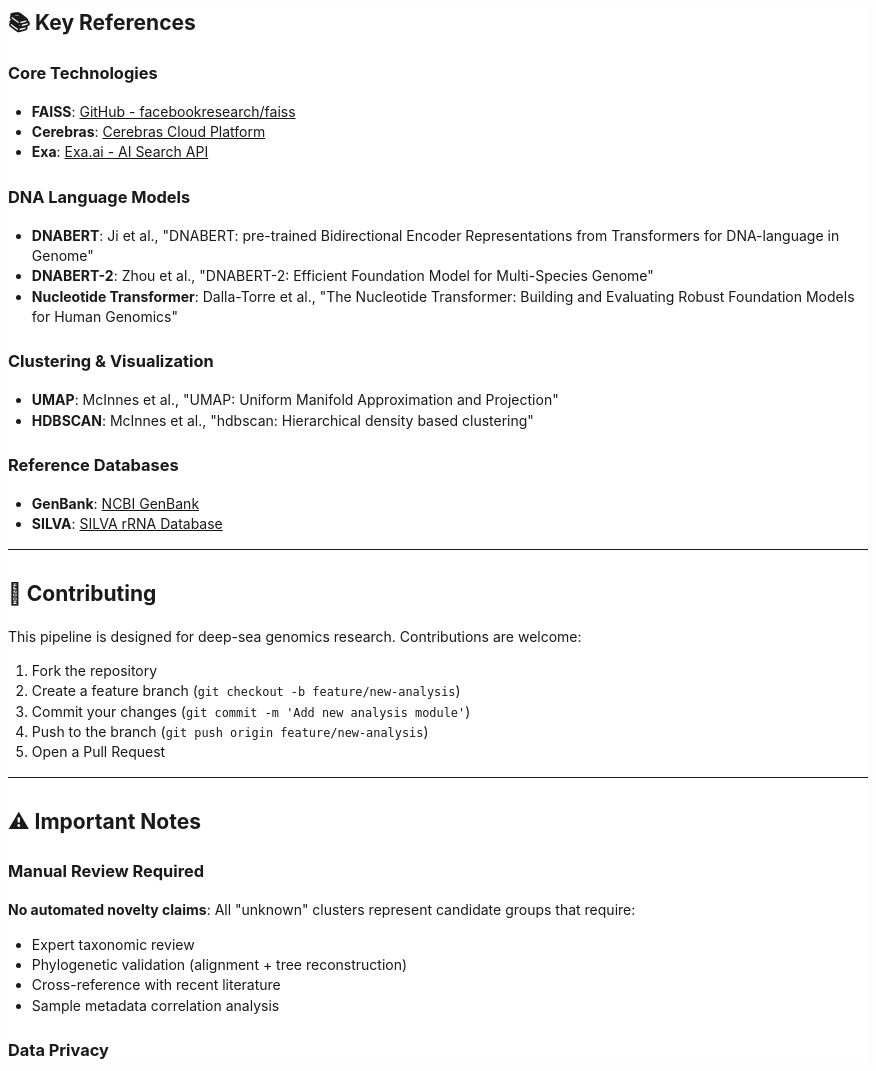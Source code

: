 ## 📚 Key References

### Core Technologies

- **FAISS**: [GitHub - facebookresearch/faiss](https://github.com/facebookresearch/faiss)
- **Cerebras**: [Cerebras Cloud Platform](https://www.cerebras.net/)
- **Exa**: [Exa.ai - AI Search API](https://exa.ai/)

### DNA Language Models

- **DNABERT**: Ji et al., "DNABERT: pre-trained Bidirectional Encoder Representations from Transformers for DNA-language in Genome"
- **DNABERT-2**: Zhou et al., "DNABERT-2: Efficient Foundation Model for Multi-Species Genome"
- **Nucleotide Transformer**: Dalla-Torre et al., "The Nucleotide Transformer: Building and Evaluating Robust Foundation Models for Human Genomics"

### Clustering & Visualization

- **UMAP**: McInnes et al., "UMAP: Uniform Manifold Approximation and Projection"
- **HDBSCAN**: McInnes et al., "hdbscan: Hierarchical density based clustering"

### Reference Databases

- **GenBank**: [NCBI GenBank](https://www.ncbi.nlm.nih.gov/genbank/)
- **SILVA**: [SILVA rRNA Database](https://www.arb-silva.de/)

---

## 🤝 Contributing

This pipeline is designed for deep-sea genomics research. Contributions are welcome:

1. Fork the repository
2. Create a feature branch (`git checkout -b feature/new-analysis`)
3. Commit your changes (`git commit -m 'Add new analysis module'`)
4. Push to the branch (`git push origin feature/new-analysis`)
5. Open a Pull Request

---

## ⚠️ Important Notes

### Manual Review Required

**No automated novelty claims**: All "unknown" clusters represent candidate groups that require:
- Expert taxonomic review
- Phylogenetic validation (alignment + tree reconstruction)
- Cross-reference with recent literature
- Sample metadata correlation analysis

### Data Privacy
